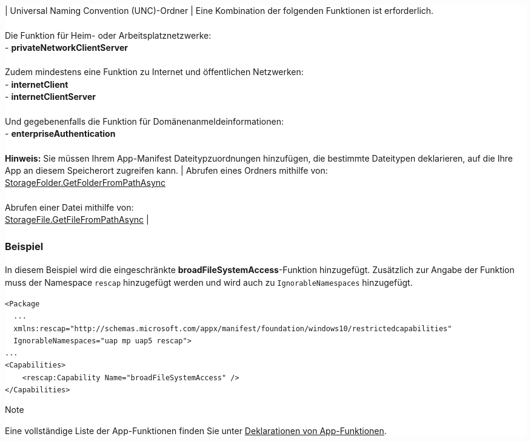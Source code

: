 | Universal Naming Convention (UNC)-Ordner | Eine Kombination der folgenden Funktionen ist erforderlich. <br><br>Die Funktion für Heim- oder Arbeitsplatznetzwerke: <br>- **privateNetworkClientServer** <br><br>Zudem mindestens eine Funktion zu Internet und öffentlichen Netzwerken: <br>- **internetClient** <br>- **internetClientServer** <br><br>Und gegebenenfalls die Funktion für Domänenanmeldeinformationen:<br>- **enterpriseAuthentication** <br><br>**Hinweis:** Sie müssen Ihrem App-Manifest Dateitypzuordnungen hinzufügen, die bestimmte Dateitypen deklarieren, auf die Ihre App an diesem Speicherort zugreifen kann. | Abrufen eines Ordners mithilfe von: <br>[StorageFolder.GetFolderFromPathAsync](https://docs.microsoft.com/uwp/api/windows.storage.storagefolder.getfolderfrompathasync) <br><br>Abrufen einer Datei mithilfe von: <br>[StorageFile.GetFileFromPathAsync](https://docs.microsoft.com/uwp/api/windows.storage.storagefile.getfilefrompathasync) |

### <a name="example"></a>Beispiel

In diesem Beispiel wird die eingeschränkte **broadFileSystemAccess**-Funktion hinzugefügt. Zusätzlich zur Angabe der Funktion muss der Namespace `rescap` hinzugefügt werden und wird auch zu `IgnorableNamespaces` hinzugefügt.

```xaml
<Package
  ...
  xmlns:rescap="http://schemas.microsoft.com/appx/manifest/foundation/windows10/restrictedcapabilities"
  IgnorableNamespaces="uap mp uap5 rescap">
...
<Capabilities>
    <rescap:Capability Name="broadFileSystemAccess" />
</Capabilities>
```

> [!NOTE]
> Eine vollständige Liste der App-Funktionen finden Sie unter [Deklarationen von App-Funktionen](https://docs.microsoft.com/windows/uwp/packaging/app-capability-declarations).
